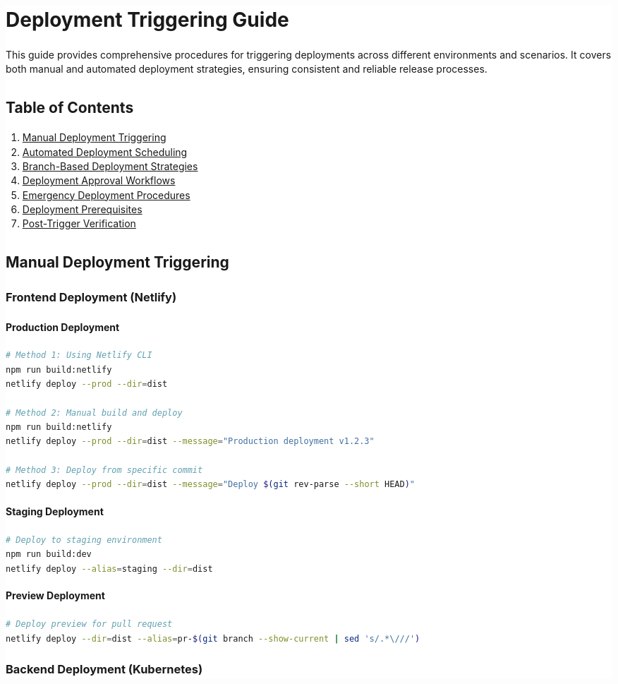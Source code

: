 # Deployment Triggering Guide

This guide provides comprehensive procedures for triggering deployments across different environments and scenarios. It covers both manual and automated deployment strategies, ensuring consistent and reliable release processes.

## Table of Contents

1. [Manual Deployment Triggering](#manual-deployment-triggering)
2. [Automated Deployment Scheduling](#automated-deployment-scheduling)
3. [Branch-Based Deployment Strategies](#branch-based-deployment-strategies)
4. [Deployment Approval Workflows](#deployment-approval-workflows)
5. [Emergency Deployment Procedures](#emergency-deployment-procedures)
6. [Deployment Prerequisites](#deployment-prerequisites)
7. [Post-Trigger Verification](#post-trigger-verification)

## Manual Deployment Triggering

### Frontend Deployment (Netlify)

#### Production Deployment

```bash
# Method 1: Using Netlify CLI
npm run build:netlify
netlify deploy --prod --dir=dist

# Method 2: Manual build and deploy
npm run build:netlify
netlify deploy --prod --dir=dist --message="Production deployment v1.2.3"

# Method 3: Deploy from specific commit
netlify deploy --prod --dir=dist --message="Deploy $(git rev-parse --short HEAD)"
```

#### Staging Deployment

```bash
# Deploy to staging environment
npm run build:dev
netlify deploy --alias=staging --dir=dist
```

#### Preview Deployment

```bash
# Deploy preview for pull request
netlify deploy --dir=dist --alias=pr-$(git branch --show-current | sed 's/.*\///')
```

### Backend Deployment (Kubernetes)
